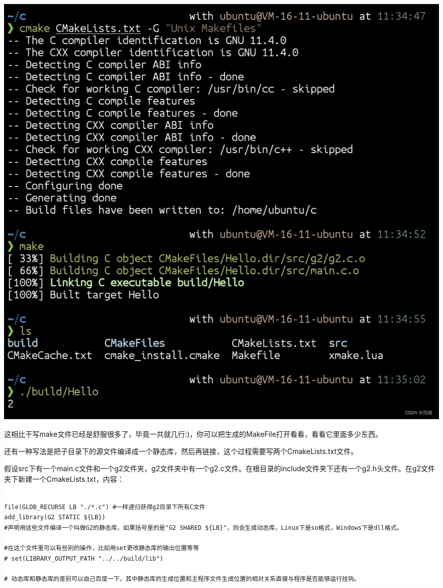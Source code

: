 ![](../images/1726712354251.png)

这相比干写make文件已经是舒服很多了，毕竟一共就几行:)，你可以把生成的MakeFile打开看看，看看它里面多少东西。

还有一种写法是把子目录下的源文件编译成一个静态库，然后再链接，这个过程需要写两个CmakeLists.txt文件。

假设src下有一个main.c文件和一个g2文件夹，g2文件夹中有一个g2.c文件。在根目录的include文件夹下还有一个g2.h头文件。在g2文件夹下新建一个CmakeLists.txt，内容：

```shell

file(GLOB_RECURSE LB "./*.c") #一样递归获得g2目录下所有C文件
add_library(G2 STATIC ${LB}) 
#声明用这些文件编译一个叫做G2的静态库，如果括号里的是"G2 SHARED ${LB}"，则会生成动态库，Linux下是so格式，Windows下是dll格式。

#在这个文件里可以有些别的操作，比如用set更改静态库的输出位置等等
# set(LIBRARY_OUTPUT_PATH "../../build/lib")

# 动态库和静态库的差别可以自己百度一下，其中静态库的生成位置和主程序文件生成位置的相对关系直接与程序是否能够运行挂钩。
```
